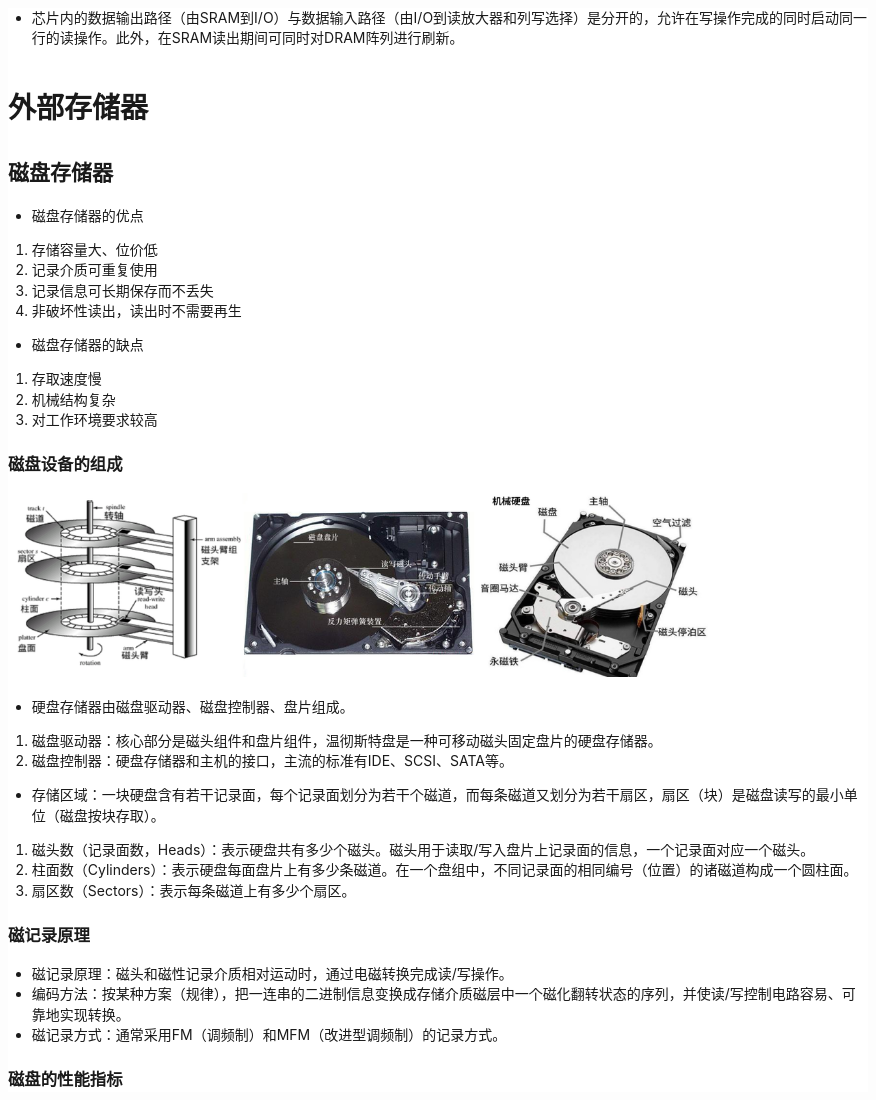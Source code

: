 - 芯片内的数据输出路径（由SRAM到I/O）与数据输入路径（由I/O到读放大器和列写选择）是分开的，允许在写操作完成的同时启动同一行的读操作。此外，在SRAM读出期间可同时对DRAM阵列进行刷新。

# 外部存储器

## 磁盘存储器

- <span name="磁盘存储器">磁盘存储器</span>的优点

1. 存储容量大、位价低
2. 记录介质可重复使用
3. 记录信息可长期保存而不丢失
4. 非破坏性读出，读出时不需要再生

- 磁盘存储器的缺点

1. 存取速度慢
2. 机械结构复杂
3. 对工作环境要求较高

### 磁盘设备的组成

<img src="../../pictures/20231120121760.png" width="700"/> 

- 硬盘存储器由磁盘驱动器、磁盘控制器、盘片组成。

1. 磁盘驱动器：核心部分是磁头组件和盘片组件，温彻斯特盘是一种可移动磁头固定盘片的硬盘存储器。
2. 磁盘控制器：硬盘存储器和主机的接口，主流的标准有IDE、SCSI、SATA等。

- 存储区域：一块硬盘含有若干记录面，每个记录面划分为若干个磁道，而每条磁道又划分为若干扇区，扇区（块）是磁盘读写的最小单位（磁盘按块存取）。

1. 磁头数（记录面数，Heads）：表示硬盘共有多少个磁头。磁头用于读取/写入盘片上记录面的信息，一个记录面对应一个磁头。
2. 柱面数（Cylinders）：表示硬盘每面盘片上有多少条磁道。在一个盘组中，不同记录面的相同编号（位置）的诸磁道构成一个圆柱面。
3. 扇区数（Sectors）：表示每条磁道上有多少个扇区。

### 磁记录原理

- 磁记录原理：磁头和磁性记录介质相对运动时，通过电磁转换完成读/写操作。
- 编码方法：按某种方案（规律），把一连串的二进制信息变换成存储介质磁层中一个磁化翻转状态的序列，并使读/写控制电路容易、可靠地实现转换。
- 磁记录方式：通常采用FM（调频制）和MFM（改进型调频制）的记录方式。

### 磁盘的性能指标
